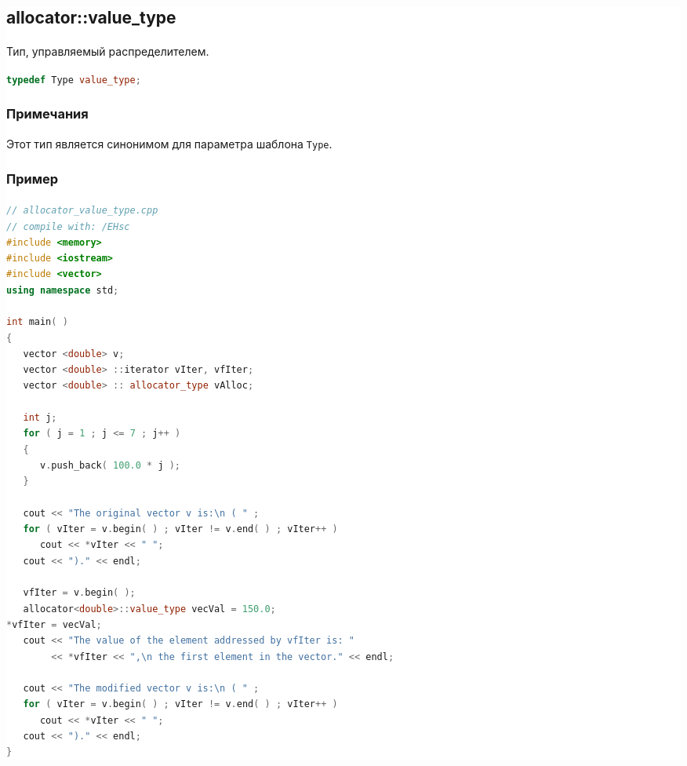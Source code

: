## <a name="value_type"></a>  allocator::value_type

Тип, управляемый распределителем.

```cpp
typedef Type value_type;
```

### <a name="remarks"></a>Примечания

Этот тип является синонимом для параметра шаблона `Type`.

### <a name="example"></a>Пример

```cpp
// allocator_value_type.cpp
// compile with: /EHsc
#include <memory>
#include <iostream>
#include <vector>
using namespace std;

int main( )
{
   vector <double> v;
   vector <double> ::iterator vIter, vfIter;
   vector <double> :: allocator_type vAlloc;

   int j;
   for ( j = 1 ; j <= 7 ; j++ )
   {
      v.push_back( 100.0 * j );
   }

   cout << "The original vector v is:\n ( " ;
   for ( vIter = v.begin( ) ; vIter != v.end( ) ; vIter++ )
      cout << *vIter << " ";
   cout << ")." << endl;

   vfIter = v.begin( );
   allocator<double>::value_type vecVal = 150.0;
*vfIter = vecVal;
   cout << "The value of the element addressed by vfIter is: "
        << *vfIter << ",\n the first element in the vector." << endl;

   cout << "The modified vector v is:\n ( " ;
   for ( vIter = v.begin( ) ; vIter != v.end( ) ; vIter++ )
      cout << *vIter << " ";
   cout << ")." << endl;
}
```
